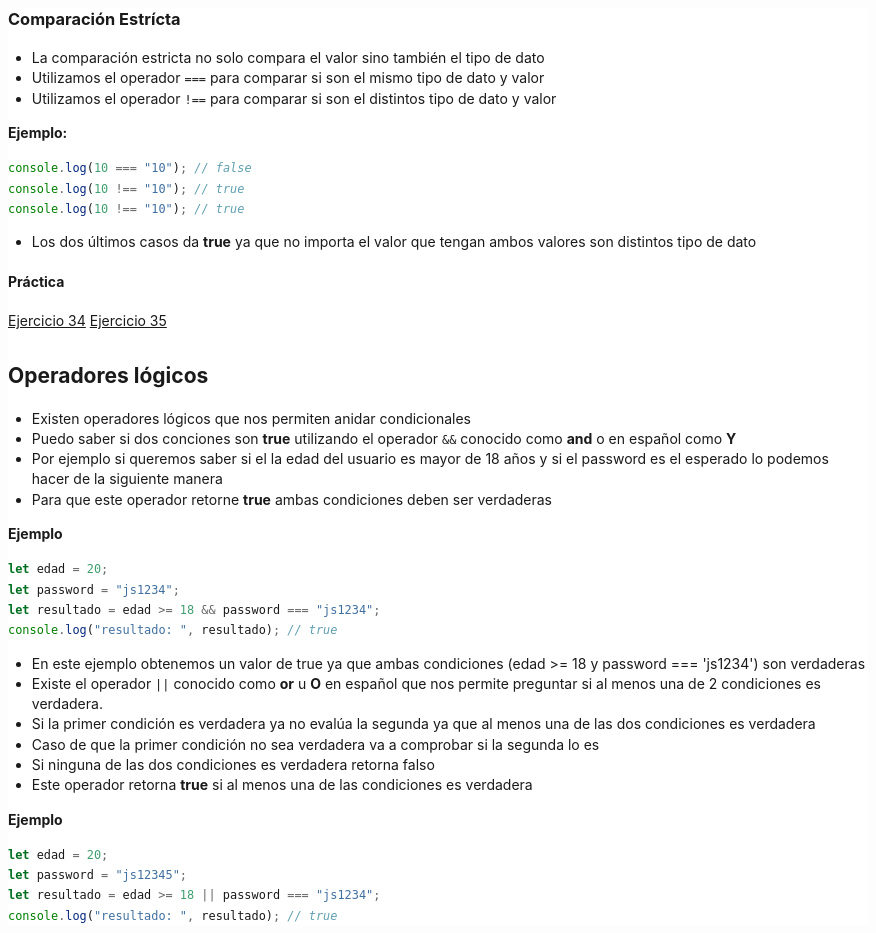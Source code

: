 ### Comparación Estrícta

- La comparación estricta no solo compara el valor sino también el tipo de dato
- Utilizamos el operador `===` para comparar si son el mismo tipo de dato y valor
- Utilizamos el operador `!==` para comparar si son el distintos tipo de dato y valor

**Ejemplo:**

```js
console.log(10 === "10"); // false
console.log(10 !== "10"); // true
console.log(10 !== "10"); // true
```

- Los dos últimos casos da **true** ya que no importa el valor que tengan ambos valores son distintos tipo de dato

#### Práctica

[Ejercicio 34](../ejercicios/consignas/js/ej34.md)
[Ejercicio 35](../ejercicios/consignas/js/ej35.md)

## Operadores lógicos

- Existen operadores lógicos que nos permiten anidar condicionales
- Puedo saber si dos conciones son **true** utilizando el operador `&&` conocido como **and** o en español como **Y**
- Por ejemplo si queremos saber si el la edad del usuario es mayor de 18 años y si el password es el esperado lo podemos hacer de la siguiente manera
- Para que este operador retorne **true** ambas condiciones deben ser verdaderas

**Ejemplo**

```js
let edad = 20;
let password = "js1234";
let resultado = edad >= 18 && password === "js1234";
console.log("resultado: ", resultado); // true
```

- En este ejemplo obtenemos un valor de true ya que ambas condiciones (edad >= 18 y password === 'js1234') son verdaderas
- Existe el operador `||` conocido como **or** u **O** en español que nos permite preguntar si al menos una de 2 condiciones es verdadera.
- Si la primer condición es verdadera ya no evalúa la segunda ya que al menos una de las dos condiciones es verdadera
- Caso de que la primer condición no sea verdadera va a comprobar si la segunda lo es
- Si ninguna de las dos condiciones es verdadera retorna falso
- Este operador retorna **true** si al menos una de las condiciones es verdadera

**Ejemplo**

```js
let edad = 20;
let password = "js12345";
let resultado = edad >= 18 || password === "js1234";
console.log("resultado: ", resultado); // true
```
